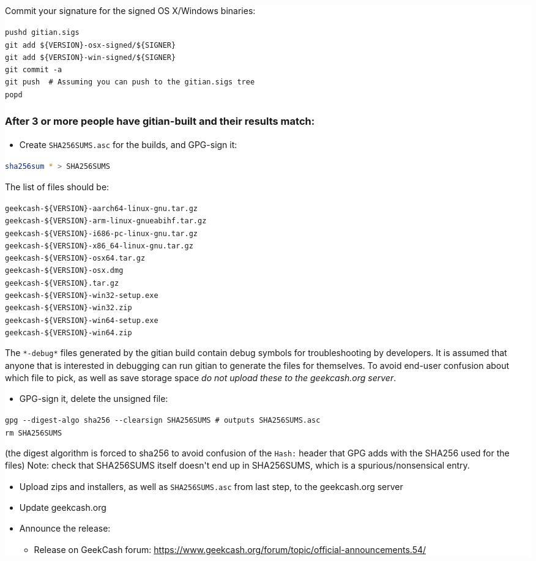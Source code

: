 Commit your signature for the signed OS X/Windows binaries:

    pushd gitian.sigs
    git add ${VERSION}-osx-signed/${SIGNER}
    git add ${VERSION}-win-signed/${SIGNER}
    git commit -a
    git push  # Assuming you can push to the gitian.sigs tree
    popd

### After 3 or more people have gitian-built and their results match:

- Create `SHA256SUMS.asc` for the builds, and GPG-sign it:

```bash
sha256sum * > SHA256SUMS
```

The list of files should be:
```
geekcash-${VERSION}-aarch64-linux-gnu.tar.gz
geekcash-${VERSION}-arm-linux-gnueabihf.tar.gz
geekcash-${VERSION}-i686-pc-linux-gnu.tar.gz
geekcash-${VERSION}-x86_64-linux-gnu.tar.gz
geekcash-${VERSION}-osx64.tar.gz
geekcash-${VERSION}-osx.dmg
geekcash-${VERSION}.tar.gz
geekcash-${VERSION}-win32-setup.exe
geekcash-${VERSION}-win32.zip
geekcash-${VERSION}-win64-setup.exe
geekcash-${VERSION}-win64.zip
```
The `*-debug*` files generated by the gitian build contain debug symbols
for troubleshooting by developers. It is assumed that anyone that is interested
in debugging can run gitian to generate the files for themselves. To avoid
end-user confusion about which file to pick, as well as save storage
space *do not upload these to the geekcash.org server*.

- GPG-sign it, delete the unsigned file:
```
gpg --digest-algo sha256 --clearsign SHA256SUMS # outputs SHA256SUMS.asc
rm SHA256SUMS
```
(the digest algorithm is forced to sha256 to avoid confusion of the `Hash:` header that GPG adds with the SHA256 used for the files)
Note: check that SHA256SUMS itself doesn't end up in SHA256SUMS, which is a spurious/nonsensical entry.

- Upload zips and installers, as well as `SHA256SUMS.asc` from last step, to the geekcash.org server

- Update geekcash.org

- Announce the release:

  - Release on GeekCash forum: https://www.geekcash.org/forum/topic/official-announcements.54/
